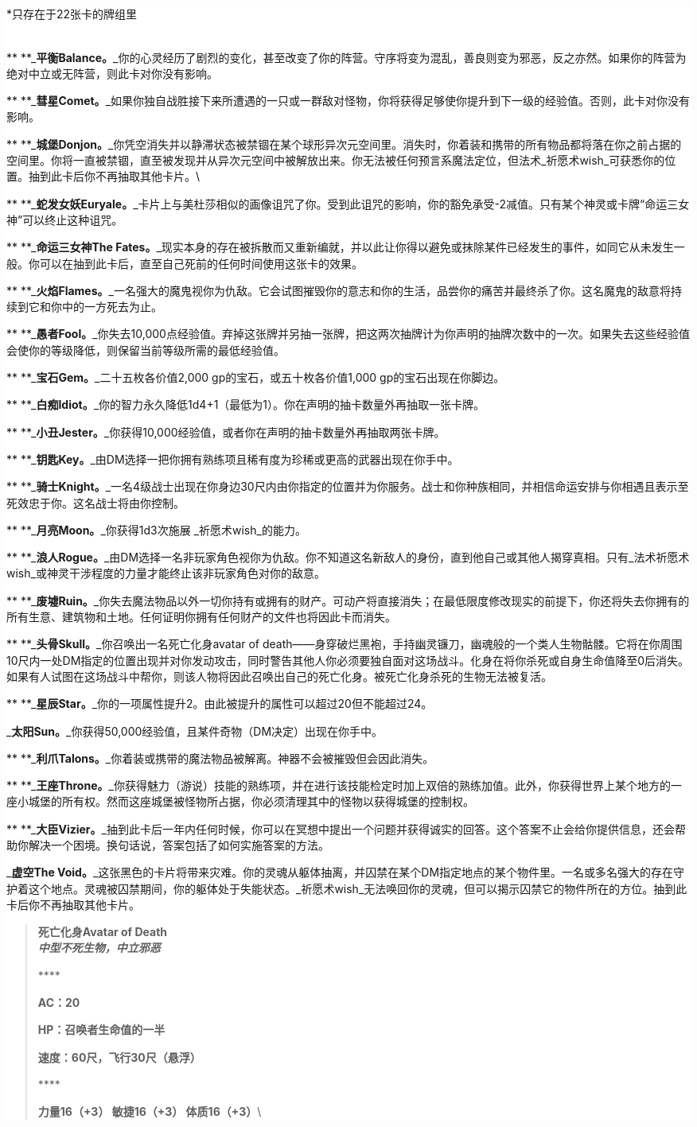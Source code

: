 \*只存在于22张卡的牌组里

\
&#x20;   **    **_**平衡Balance。**_你的心灵经历了剧烈的变化，甚至改变了你的阵营。守序将变为混乱，善良则变为邪恶，反之亦然。如果你的阵营为绝对中立或无阵营，则此卡对你没有影响。

&#x20;   **    **_**彗星Comet。**_如果你独自战胜接下来所遭遇的一只或一群敌对怪物，你将获得足够使你提升到下一级的经验值。否则，此卡对你没有影响。

&#x20;   **    **_**城堡Donjon。**_你凭空消失并以静滞状态被禁锢在某个球形异次元空间里。消失时，你着装和携带的所有物品都将落在你之前占据的空间里。你将一直被禁锢，直至被发现并从异次元空间中被解放出来。你无法被任何预言系魔法定位，但法术_祈愿术wish_可获悉你的位置。抽到此卡后你不再抽取其他卡片。\


&#x20;   **    **_**蛇发女妖Euryale。**_卡片上与美杜莎相似的画像诅咒了你。受到此诅咒的影响，你的豁免承受-2减值。只有某个神灵或卡牌“命运三女神”可以终止这种诅咒。

&#x20;   **    **_**命运三女神The Fates。**_现实本身的存在被拆散而又重新编就，并以此让你得以避免或抹除某件已经发生的事件，如同它从未发生一般。你可以在抽到此卡后，直至自己死前的任何时间使用这张卡的效果。

&#x20;   **    **_**火焰Flames。**_一名强大的魔鬼视你为仇敌。它会试图摧毁你的意志和你的生活，品尝你的痛苦并最终杀了你。这名魔鬼的敌意将持续到它和你中的一方死去为止。

&#x20;   **    **_**愚者Fool。**_你失去10,000点经验值。弃掉这张牌并另抽一张牌，把这两次抽牌计为你声明的抽牌次数中的一次。如果失去这些经验值会使你的等级降低，则保留当前等级所需的最低经验值。

&#x20;   **    **_**宝石Gem。**_二十五枚各价值2,000 gp的宝石，或五十枚各价值1,000 gp的宝石出现在你脚边。

&#x20;   **    **_**白痴Idiot。**_你的智力永久降低1d4+1（最低为1）。你在声明的抽卡数量外再抽取一张卡牌。

&#x20;   **    **_**小丑Jester。**_你获得10,000经验值，或者你在声明的抽卡数量外再抽取两张卡牌。

&#x20;   **    **_**钥匙Key。**_由DM选择一把你拥有熟练项且稀有度为珍稀或更高的武器出现在你手中。

&#x20;   **    **_**骑士Knight。**_一名4级战士出现在你身边30尺内由你指定的位置并为你服务。战士和你种族相同，并相信命运安排与你相遇且表示至死效忠于你。这名战士将由你控制。

&#x20;   **    **_**月亮Moon。**_你获得1d3次施展 _祈愿术wish_的能力。

&#x20;   **    **_**浪人Rogue。**_由DM选择一名非玩家角色视你为仇敌。你不知道这名新敌人的身份，直到他自己或其他人揭穿真相。只有_法术祈愿术wish_或神灵干涉程度的力量才能终止该非玩家角色对你的敌意。

&#x20;   **    **_**废墟Ruin。**_你失去魔法物品以外一切你持有或拥有的财产。可动产将直接消失；在最低限度修改现实的前提下，你还将失去你拥有的所有生意、建筑物和土地。任何证明你拥有任何财产的文件也将因此卡而消失。

&#x20;   **    **_**头骨Skull。**_你召唤出一名死亡化身avatar of death——身穿破烂黑袍，手持幽灵镰刀，幽魂般的一个类人生物骷髅。它将在你周围10尺内一处DM指定的位置出现并对你发动攻击，同时警告其他人你必须要独自面对这场战斗。化身在将你杀死或自身生命值降至0后消失。如果有人试图在这场战斗中帮你，则该人物将因此召唤出自己的死亡化身。被死亡化身杀死的生物无法被复活。

&#x20;   **    **_**星辰Star。**_你的一项属性提升2。由此被提升的属性可以超过20但不能超过24。

_**太阳Sun。**_你获得50,000经验值，且某件奇物（DM决定）出现在你手中。

&#x20;   **    **_**利爪Talons。**_你着装或携带的魔法物品被解离。神器不会被摧毁但会因此消失。

&#x20;   **    **_**王座Throne。**_你获得魅力（游说）技能的熟练项，并在进行该技能检定时加上双倍的熟练加值。此外，你获得世界上某个地方的一座小城堡的所有权。然而这座城堡被怪物所占据，你必须清理其中的怪物以获得城堡的控制权。

&#x20;   **    **_**大臣Vizier。**_抽到此卡后一年内任何时候，你可以在冥想中提出一个问题并获得诚实的回答。这个答案不止会给你提供信息，还会帮助你解决一个困境。换句话说，答案包括了如何实施答案的方法。

_**虚空The Void。**_这张黑色的卡片将带来灾难。你的灵魂从躯体抽离，并囚禁在某个DM指定地点的某个物件里。一名或多名强大的存在守护着这个地点。灵魂被囚禁期间，你的躯体处于失能状态。_祈愿术wish_无法唤回你的灵魂，但可以揭示囚禁它的物件所在的方位。抽到此卡后你不再抽取其他卡片。

> **死亡化身Avatar of Death**\
> _**中型不死生物，中立邪恶**_
>
> &#x20;****&#x20;
>
> **AC：20**
>
> **HP：召唤者生命值的一半**
>
> **速度：60尺，飞行30尺（悬浮）**
>
> &#x20;****&#x20;
>
> **力量16（+3）    敏捷16（+3）    体质16（+3）**\
